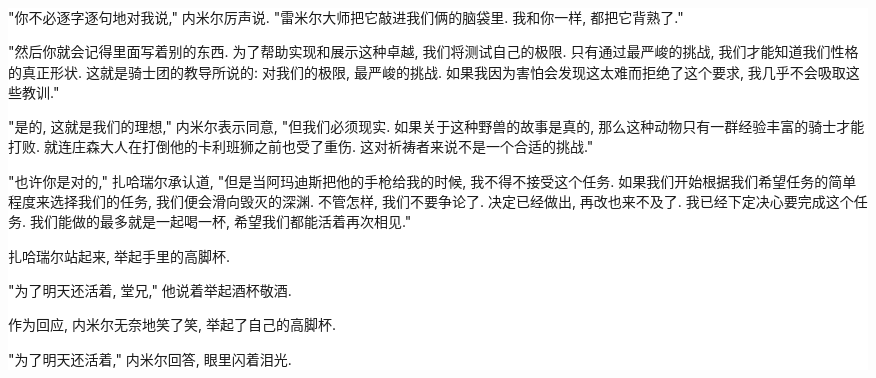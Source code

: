 "你不必逐字逐句地对我说," 内米尔厉声说. "雷米尔大师把它敲进我们俩的脑袋里. 我和你一样, 都把它背熟了."

"然后你就会记得里面写着别的东西. 为了帮助实现和展示这种卓越, 我们将测试自己的极限. 只有通过最严峻的挑战, 我们才能知道我们性格的真正形状. 这就是骑士团的教导所说的: 对我们的极限, 最严峻的挑战. 如果我因为害怕会发现这太难而拒绝了这个要求, 我几乎不会吸取这些教训."

"是的, 这就是我们的理想," 内米尔表示同意, "但我们必须现实. 如果关于这种野兽的故事是真的, 那么这种动物只有一群经验丰富的骑士才能打败. 就连庄森大人在打倒他的卡利班狮之前也受了重伤. 这对祈祷者来说不是一个合适的挑战."

"也许你是对的," 扎哈瑞尔承认道, "但是当阿玛迪斯把他的手枪给我的时候, 我不得不接受这个任务. 如果我们开始根据我们希望任务的简单程度来选择我们的任务, 我们便会滑向毁灭的深渊. 不管怎样, 我们不要争论了. 决定已经做出, 再改也来不及了. 我已经下定决心要完成这个任务. 我们能做的最多就是一起喝一杯, 希望我们都能活着再次相见."

扎哈瑞尔站起来, 举起手里的高脚杯.

"为了明天还活着, 堂兄," 他说着举起酒杯敬酒.

作为回应, 内米尔无奈地笑了笑, 举起了自己的高脚杯.

"为了明天还活着," 内米尔回答, 眼里闪着泪光.
